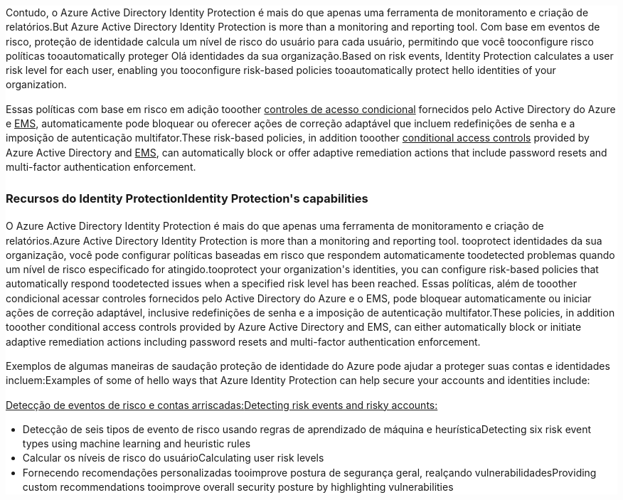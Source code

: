 <span data-ttu-id="07850-133">Contudo, o Azure Active Directory Identity Protection é mais do que apenas uma ferramenta de monitoramento e criação de relatórios.</span><span class="sxs-lookup"><span data-stu-id="07850-133">But Azure Active Directory Identity Protection is more than a monitoring and reporting tool.</span></span> <span data-ttu-id="07850-134">Com base em eventos de risco, proteção de identidade calcula um nível de risco do usuário para cada usuário, permitindo que você tooconfigure risco políticas tooautomatically proteger Olá identidades da sua organização.</span><span class="sxs-lookup"><span data-stu-id="07850-134">Based on risk events, Identity Protection calculates a user risk level for each user, enabling you tooconfigure risk-based policies tooautomatically protect hello identities of your organization.</span></span>

<span data-ttu-id="07850-135">Essas políticas com base em risco em adição tooother [controles de acesso condicional](https://docs.microsoft.com/azure/active-directory/active-directory-conditional-access) fornecidos pelo Active Directory do Azure e [EMS](https://docs.microsoft.com/azure/active-directory/active-directory-conditional-access), automaticamente pode bloquear ou oferecer ações de correção adaptável que incluem redefinições de senha e a imposição de autenticação multifator.</span><span class="sxs-lookup"><span data-stu-id="07850-135">These risk-based policies, in addition tooother [conditional access controls](https://docs.microsoft.com/azure/active-directory/active-directory-conditional-access) provided by Azure Active Directory and [EMS](https://docs.microsoft.com/azure/active-directory/active-directory-conditional-access), can automatically block or offer adaptive remediation actions that include password resets and multi-factor authentication enforcement.</span></span>

### <a name="identity-protections-capabilities"></a><span data-ttu-id="07850-136">Recursos do Identity Protection</span><span class="sxs-lookup"><span data-stu-id="07850-136">Identity Protection's capabilities</span></span>

<span data-ttu-id="07850-137">O Azure Active Directory Identity Protection é mais do que apenas uma ferramenta de monitoramento e criação de relatórios.</span><span class="sxs-lookup"><span data-stu-id="07850-137">Azure Active Directory Identity Protection is more than a monitoring and reporting tool.</span></span> <span data-ttu-id="07850-138">tooprotect identidades da sua organização, você pode configurar políticas baseadas em risco que respondem automaticamente toodetected problemas quando um nível de risco especificado for atingido.</span><span class="sxs-lookup"><span data-stu-id="07850-138">tooprotect your organization's identities, you can configure risk-based policies that automatically respond toodetected issues when a specified risk level has been reached.</span></span> <span data-ttu-id="07850-139">Essas políticas, além de tooother condicional acessar controles fornecidos pelo Active Directory do Azure e o EMS, pode bloquear automaticamente ou iniciar ações de correção adaptável, inclusive redefinições de senha e a imposição de autenticação multifator.</span><span class="sxs-lookup"><span data-stu-id="07850-139">These policies, in addition tooother conditional access controls provided by Azure Active Directory and EMS, can either automatically block or initiate adaptive remediation actions including password resets and multi-factor authentication enforcement.</span></span>

<span data-ttu-id="07850-140">Exemplos de algumas maneiras de saudação proteção de identidade do Azure pode ajudar a proteger suas contas e identidades incluem:</span><span class="sxs-lookup"><span data-stu-id="07850-140">Examples of some of hello ways that Azure Identity Protection can help secure your accounts and identities include:</span></span>

[<span data-ttu-id="07850-141">Detecção de eventos de risco e contas arriscadas:</span><span class="sxs-lookup"><span data-stu-id="07850-141">Detecting risk events and risky accounts:</span></span>](https://docs.microsoft.com/azure/active-directory/active-directory-identityprotection#detection)
-   <span data-ttu-id="07850-142">Detecção de seis tipos de evento de risco usando regras de aprendizado de máquina e heurística</span><span class="sxs-lookup"><span data-stu-id="07850-142">Detecting six risk event types using machine learning and heuristic rules</span></span>
-   <span data-ttu-id="07850-143">Calcular os níveis de risco do usuário</span><span class="sxs-lookup"><span data-stu-id="07850-143">Calculating user risk levels</span></span>
-   <span data-ttu-id="07850-144">Fornecendo recomendações personalizadas tooimprove postura de segurança geral, realçando vulnerabilidades</span><span class="sxs-lookup"><span data-stu-id="07850-144">Providing custom recommendations tooimprove overall security posture by highlighting vulnerabilities</span></span>
